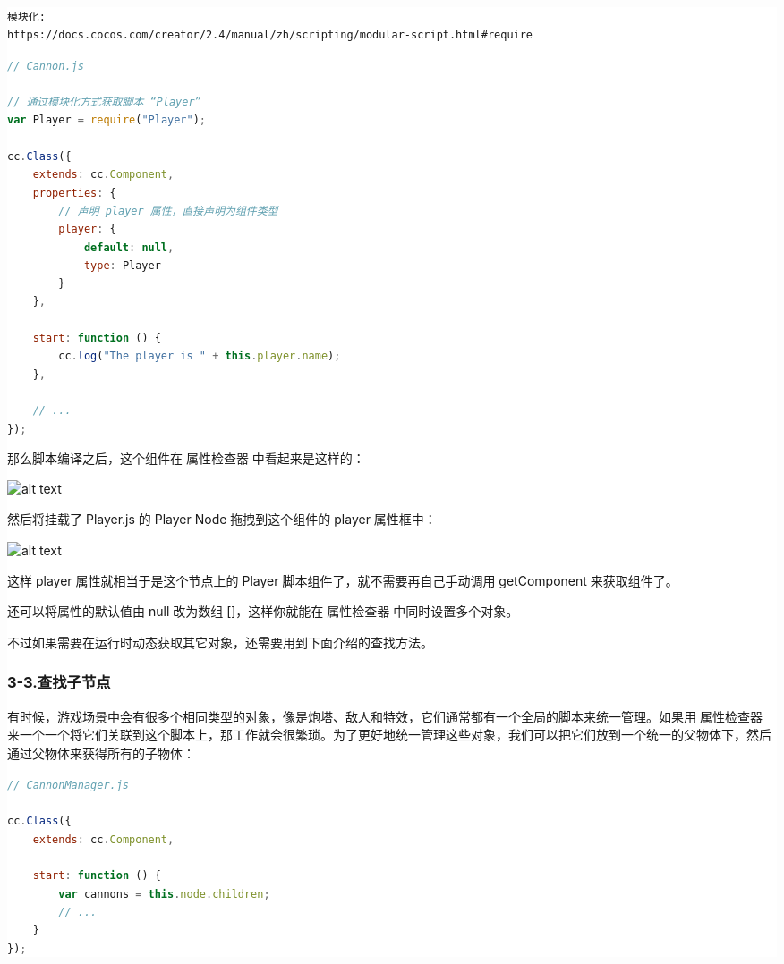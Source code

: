 ```
模块化:
https://docs.cocos.com/creator/2.4/manual/zh/scripting/modular-script.html#require
```

```js
// Cannon.js

// 通过模块化方式获取脚本 “Player”
var Player = require("Player");

cc.Class({
    extends: cc.Component,
    properties: {
        // 声明 player 属性，直接声明为组件类型
        player: {
            default: null,
            type: Player
        }
    },

    start: function () {
        cc.log("The player is " + this.player.name);
    },

    // ...
});
```

那么脚本编译之后，这个组件在 属性检查器 中看起来是这样的：

![alt text](https://docs.cocos.com/creator/2.4/manual/assets/player-in-properties-null.CXxnyBZK.png)

然后将挂载了 Player.js 的 Player Node 拖拽到这个组件的 player 属性框中：

![alt text](https://docs.cocos.com/creator/2.4/manual/assets/player-in-properties.KVP6uPPF.png)

这样 player 属性就相当于是这个节点上的 Player 脚本组件了，就不需要再自己手动调用 getComponent 来获取组件了。

还可以将属性的默认值由 null 改为数组 []，这样你就能在 属性检查器 中同时设置多个对象。

不过如果需要在运行时动态获取其它对象，还需要用到下面介绍的查找方法。

### 3-3.查找子节点
有时候，游戏场景中会有很多个相同类型的对象，像是炮塔、敌人和特效，它们通常都有一个全局的脚本来统一管理。如果用 属性检查器 来一个一个将它们关联到这个脚本上，那工作就会很繁琐。为了更好地统一管理这些对象，我们可以把它们放到一个统一的父物体下，然后通过父物体来获得所有的子物体：

```js
// CannonManager.js

cc.Class({
    extends: cc.Component,

    start: function () {
        var cannons = this.node.children;
        // ...
    }
});
```
